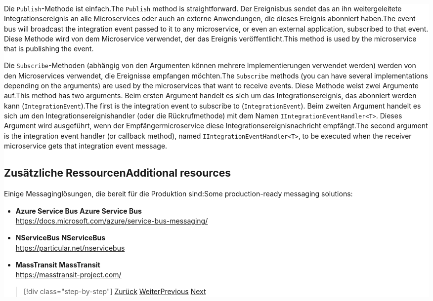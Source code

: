 <span data-ttu-id="86ca9-180">Die `Publish`-Methode ist einfach.</span><span class="sxs-lookup"><span data-stu-id="86ca9-180">The `Publish` method is straightforward.</span></span> <span data-ttu-id="86ca9-181">Der Ereignisbus sendet das an ihn weitergeleitete Integrationsereignis an alle Microservices oder auch an externe Anwendungen, die dieses Ereignis abonniert haben.</span><span class="sxs-lookup"><span data-stu-id="86ca9-181">The event bus will broadcast the integration event passed to it to any microservice, or even an external application, subscribed to that event.</span></span> <span data-ttu-id="86ca9-182">Diese Methode wird von dem Microservice verwendet, der das Ereignis veröffentlicht.</span><span class="sxs-lookup"><span data-stu-id="86ca9-182">This method is used by the microservice that is publishing the event.</span></span>

<span data-ttu-id="86ca9-183">Die `Subscribe`-Methoden (abhängig von den Argumenten können mehrere Implementierungen verwendet werden) werden von den Microservices verwendet, die Ereignisse empfangen möchten.</span><span class="sxs-lookup"><span data-stu-id="86ca9-183">The `Subscribe` methods (you can have several implementations depending on the arguments) are used by the microservices that want to receive events.</span></span> <span data-ttu-id="86ca9-184">Diese Methode weist zwei Argumente auf.</span><span class="sxs-lookup"><span data-stu-id="86ca9-184">This method has two arguments.</span></span> <span data-ttu-id="86ca9-185">Beim ersten Argument handelt es sich um das Integrationsereignis, das abonniert werden kann (`IntegrationEvent`).</span><span class="sxs-lookup"><span data-stu-id="86ca9-185">The first is the integration event to subscribe to (`IntegrationEvent`).</span></span> <span data-ttu-id="86ca9-186">Beim zweiten Argument handelt es sich um den Integrationsereignishandler (oder die Rückrufmethode) mit dem Namen `IIntegrationEventHandler<T>`. Dieses Argument wird ausgeführt, wenn der Empfängermicroservice diese Integrationsereignisnachricht empfängt.</span><span class="sxs-lookup"><span data-stu-id="86ca9-186">The second argument is the integration event handler (or callback method), named `IIntegrationEventHandler<T>`, to be executed when the receiver microservice gets that integration event message.</span></span>

## <a name="additional-resources"></a><span data-ttu-id="86ca9-187">Zusätzliche Ressourcen</span><span class="sxs-lookup"><span data-stu-id="86ca9-187">Additional resources</span></span>

<span data-ttu-id="86ca9-188">Einige Messaginglösungen, die bereit für die Produktion sind:</span><span class="sxs-lookup"><span data-stu-id="86ca9-188">Some production-ready messaging solutions:</span></span>

- <span data-ttu-id="86ca9-189">**Azure Service Bus** </span><span class="sxs-lookup"><span data-stu-id="86ca9-189">**Azure Service Bus** </span></span>\
  <https://docs.microsoft.com/azure/service-bus-messaging/>
  
- <span data-ttu-id="86ca9-190">**NServiceBus** </span><span class="sxs-lookup"><span data-stu-id="86ca9-190">**NServiceBus** </span></span>\
  <https://particular.net/nservicebus>
  
- <span data-ttu-id="86ca9-191">**MassTransit** </span><span class="sxs-lookup"><span data-stu-id="86ca9-191">**MassTransit** </span></span>\
  <https://masstransit-project.com/>

> [!div class="step-by-step"]
> <span data-ttu-id="86ca9-192">[Zurück](database-server-container.md)
> [Weiter](rabbitmq-event-bus-development-test-environment.md)</span><span class="sxs-lookup"><span data-stu-id="86ca9-192">[Previous](database-server-container.md)
[Next](rabbitmq-event-bus-development-test-environment.md)</span></span>
